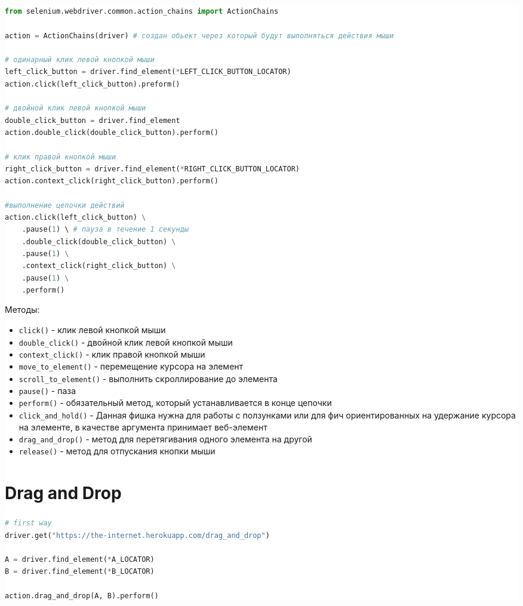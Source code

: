```python
from selenium.webdriver.common.action_chains import ActionChains

action = ActionChains(driver) # создан обьект через который будут выполняться действия мыши

# одинарный клик левой кнопкой мыши
left_click_button = driver.find_element(*LEFT_CLICK_BUTTON_LOCATOR)
action.click(left_click_button).preform()

# двойной клик левой кнопкой мыши
double_click_button = driver.find_element
action.double_click(double_click_button).perform()

# клик правой кнопкой мыши
right_click_button = driver.find_element(*RIGHT_CLICK_BUTTON_LOCATOR)
action.context_click(right_click_button).perform()

#выполнение цепочки действий
action.click(left_click_button) \
    .pause(1) \ # пауза в течение 1 секунды
    .double_click(double_click_button) \
    .pause(1) \
    .context_click(right_click_button) \
    .pause(1) \
    .perform()
```

Методы:
- `click()` - клик левой кнопкой мыши
- `double_click()` - двойной клик левой кнопкой мыши
- `context_click()` - клик правой кнопкой мыши
- `move_to_element()` - перемещение курсора на элемент
- `scroll_to_element()` - выполнить скроллирование до элемента
- `pause()` - паза
- `perform()` - обязательный метод, который устанавливается в конце цепочки
- `click_and_hold()` - Данная фишка нужна для работы с ползунками или для фич ориентированных на удержание курсора на элементе, в качестве аргумента принимает веб-элемент
- `drag_and_drop()` - метод для перетягивания одного элемента на другой
- `release()` - метод для отпускания кнопки мыши


# Drag and Drop

```python
# first way
driver.get("https://the-internet.herokuapp.com/drag_and_drop")

A = driver.find_element(*A_LOCATOR)
B = driver.find_element(*B_LOCATOR)

action.drag_and_drop(A, B).perform()
```
